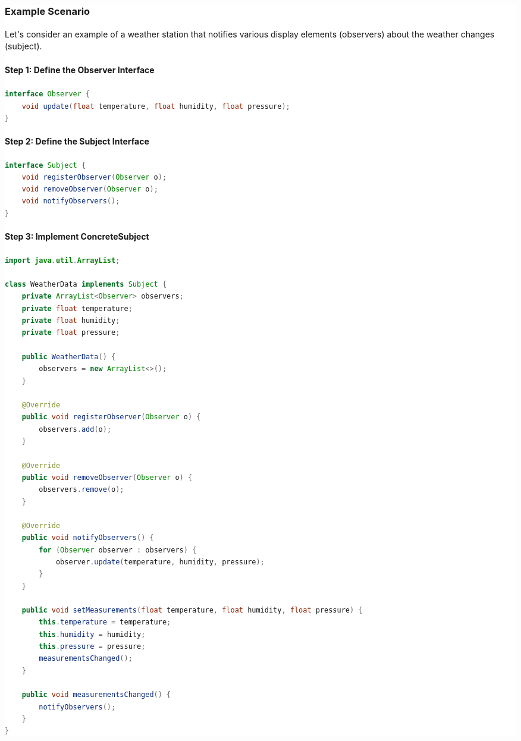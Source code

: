 ### Example Scenario

Let's consider an example of a weather station that notifies various display elements (observers) about the weather changes (subject).

#### Step 1: Define the Observer Interface

```java
interface Observer {
    void update(float temperature, float humidity, float pressure);
}
```

#### Step 2: Define the Subject Interface

```java
interface Subject {
    void registerObserver(Observer o);
    void removeObserver(Observer o);
    void notifyObservers();
}
```

#### Step 3: Implement ConcreteSubject

```java
import java.util.ArrayList;

class WeatherData implements Subject {
    private ArrayList<Observer> observers;
    private float temperature;
    private float humidity;
    private float pressure;

    public WeatherData() {
        observers = new ArrayList<>();
    }

    @Override
    public void registerObserver(Observer o) {
        observers.add(o);
    }

    @Override
    public void removeObserver(Observer o) {
        observers.remove(o);
    }

    @Override
    public void notifyObservers() {
        for (Observer observer : observers) {
            observer.update(temperature, humidity, pressure);
        }
    }

    public void setMeasurements(float temperature, float humidity, float pressure) {
        this.temperature = temperature;
        this.humidity = humidity;
        this.pressure = pressure;
        measurementsChanged();
    }

    public void measurementsChanged() {
        notifyObservers();
    }
}
```